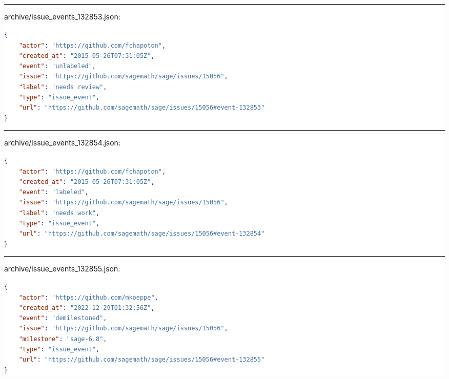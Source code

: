 

---

archive/issue_events_132853.json:
```json
{
    "actor": "https://github.com/fchapoton",
    "created_at": "2015-05-26T07:31:05Z",
    "event": "unlabeled",
    "issue": "https://github.com/sagemath/sage/issues/15056",
    "label": "needs review",
    "type": "issue_event",
    "url": "https://github.com/sagemath/sage/issues/15056#event-132853"
}
```



---

archive/issue_events_132854.json:
```json
{
    "actor": "https://github.com/fchapoton",
    "created_at": "2015-05-26T07:31:05Z",
    "event": "labeled",
    "issue": "https://github.com/sagemath/sage/issues/15056",
    "label": "needs work",
    "type": "issue_event",
    "url": "https://github.com/sagemath/sage/issues/15056#event-132854"
}
```



---

archive/issue_events_132855.json:
```json
{
    "actor": "https://github.com/mkoeppe",
    "created_at": "2022-12-29T01:32:56Z",
    "event": "demilestoned",
    "issue": "https://github.com/sagemath/sage/issues/15056",
    "milestone": "sage-6.8",
    "type": "issue_event",
    "url": "https://github.com/sagemath/sage/issues/15056#event-132855"
}
```
